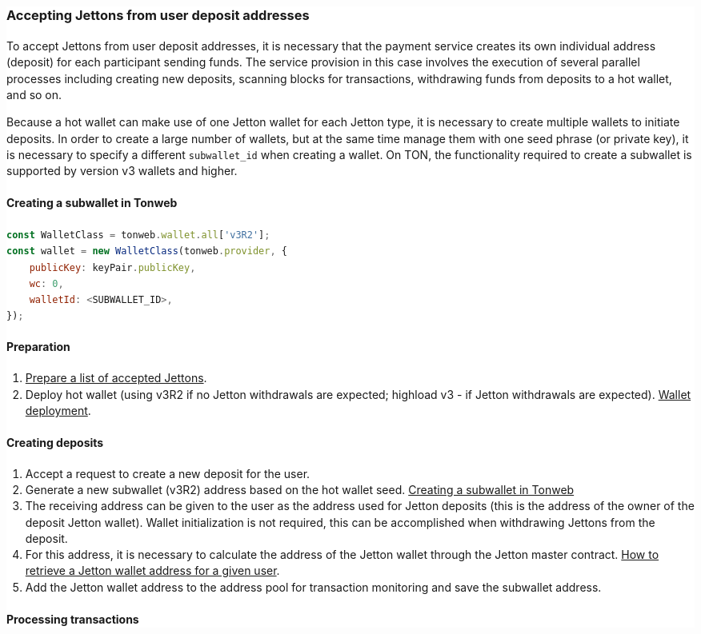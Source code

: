 ### Accepting Jettons from user deposit addresses

To accept Jettons from user deposit addresses, it is necessary that the payment service creates its
own individual address (deposit) for each participant sending funds. The service provision in this case involves
the execution of several parallel processes including creating new deposits, scanning blocks for transactions,
withdrawing funds from deposits to a hot wallet, and so on.

Because a hot wallet can make use of one Jetton wallet for each Jetton type, it is necessary to create multiple
wallets to initiate deposits. In order to create a large number of wallets, but at the same time manage them with
one seed phrase (or private key), it is necessary to specify a different `subwallet_id` when creating a wallet.
On TON, the functionality required to create a subwallet is supported by version v3 wallets and higher.


#### Creating a subwallet in Tonweb

```js
const WalletClass = tonweb.wallet.all['v3R2'];
const wallet = new WalletClass(tonweb.provider, {
    publicKey: keyPair.publicKey,
    wc: 0,
    walletId: <SUBWALLET_ID>,
});
```

#### Preparation

1. [Prepare a list of accepted Jettons](#adding-new-jettons-for-asset-processing-and-initial-verification).
2. Deploy hot wallet (using v3R2 if no Jetton withdrawals are expected; highload v3 - if Jetton withdrawals are expected). [Wallet deployment](/develop/dapps/asset-processing/#wallet-deployment).

#### Creating deposits

1. Accept a request to create a new deposit for the user.
2. Generate a new subwallet (v3R2) address based on the hot wallet seed. [Creating a subwallet in Tonweb](#creating-a-subwallet-in-tonweb)
3. The receiving address can be given to the user as the address used for Jetton deposits (this is the address of
   the owner of the deposit Jetton wallet). Wallet initialization is not required, this can be
   accomplished when withdrawing Jettons from the deposit.
4. For this address, it is necessary to calculate the address of the Jetton wallet through the Jetton master contract.
   [How to retrieve a Jetton wallet address for a given user](#retrieving-jetton-wallet-addresses-for-a-given-user).
5. Add the Jetton wallet address to the address pool for transaction monitoring and save the subwallet address.

#### Processing transactions
